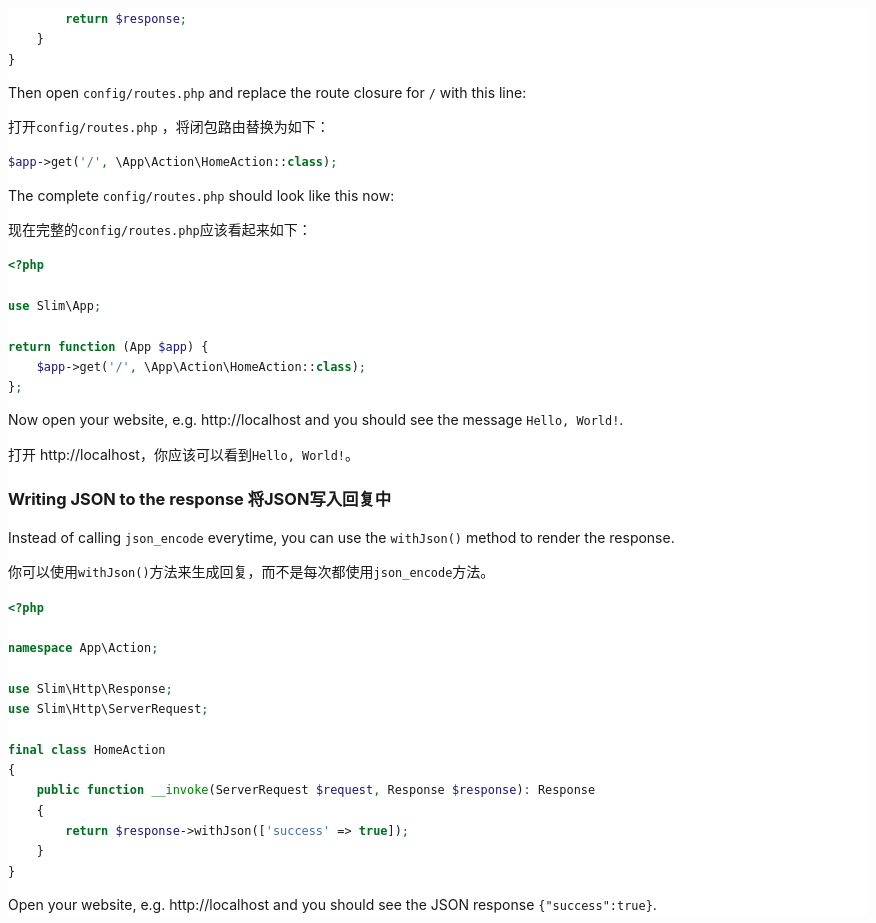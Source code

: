 ```php
        return $response;
    }
}
```

Then open `config/routes.php` and replace the route closure for `/` with this line:

打开`config/routes.php` ，将闭包路由替换为如下：

```php
$app->get('/', \App\Action\HomeAction::class);
```

The complete `config/routes.php` should look like this now:

现在完整的`config/routes.php`应该看起来如下：

```php
<?php

use Slim\App;

return function (App $app) {
    $app->get('/', \App\Action\HomeAction::class);
};
```

Now open your website, e.g. http://localhost and you should see the message `Hello, World!`.

打开 http://localhost，你应该可以看到`Hello, World!`。

### Writing JSON to the response 将JSON写入回复中

Instead of calling `json_encode` everytime, you can use the `withJson()` method to render the response.

你可以使用`withJson()`方法来生成回复，而不是每次都使用`json_encode`方法。

```php
<?php

namespace App\Action;

use Slim\Http\Response;
use Slim\Http\ServerRequest;

final class HomeAction
{
    public function __invoke(ServerRequest $request, Response $response): Response
    {
        return $response->withJson(['success' => true]);
    }
}
```

Open your website, e.g. http://localhost and you should see the JSON response `{"success":true}`.
